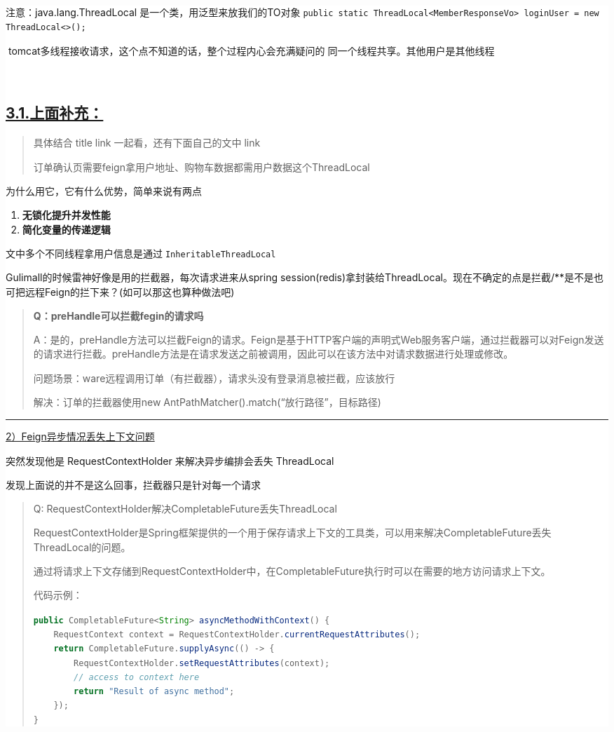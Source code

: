 

注意：java.lang.ThreadLocal 是一个类，用泛型来放我们的TO对象
	 `public static ThreadLocal<MemberResponseVo> loginUser = new ThreadLocal<>();`

​	 tomcat多线程接收请求，这个点不知道的话，整个过程内心会充满疑问的 同一个线程共享。其他用户是其他线程

​	

## [3.1.上面补充：](https://mp.weixin.qq.com/s/nPCQadj8-7WBu7GVJRv4JQ)

> 具体结合 title link 一起看，还有下面自己的文中 link
>
> 订单确认页需要feign拿用户地址、购物车数据都需用户数据这个ThreadLocal

为什么用它，它有什么优势，简单来说有两点

1. **无锁化提升并发性能**
2. **简化变量的传递逻辑**



文中多个不同线程拿用户信息是通过 `InheritableThreadLocal`

Gulimall的时候雷神好像是用的拦截器，每次请求进来从spring session(redis)拿封装给ThreadLocal。现在不确定的点是拦截/**是不是也可把远程Feign的拦下来？(如可以那这也算种做法吧)

> **Q：preHandle可以拦截fegin的请求吗**
>
> A：是的，preHandle方法可以拦截Feign的请求。Feign是基于HTTP客户端的声明式Web服务客户端，通过拦截器可以对Feign发送的请求进行拦截。preHandle方法是在请求发送之前被调用，因此可以在该方法中对请求数据进行处理或修改。
>
> 
>
> 问题场景：ware远程调用订单（有拦截器），请求头没有登录消息被拦截，应该放行
>
> 解决：订单的拦截器使用new AntPathMatcher().match(“放行路径”，目标路径)

***

[2）Feign异步情况丢失上下文问题](#2）Feign异步情况丢失上下文问题)

突然发现他是 RequestContextHolder 来解决异步编排会丢失 ThreadLocal

发现上面说的并不是这么回事，拦截器只是针对每一个请求





> Q: RequestContextHolder解决CompletableFuture丢失ThreadLocal
>
> 
>
> RequestContextHolder是Spring框架提供的一个用于保存请求上下文的工具类，可以用来解决CompletableFuture丢失ThreadLocal的问题。
>
> 通过将请求上下文存储到RequestContextHolder中，在CompletableFuture执行时可以在需要的地方访问请求上下文。
>
> 代码示例：
>
> ```java
> public CompletableFuture<String> asyncMethodWithContext() {
>     RequestContext context = RequestContextHolder.currentRequestAttributes();
>     return CompletableFuture.supplyAsync(() -> {
>         RequestContextHolder.setRequestAttributes(context);
>         // access to context here
>         return "Result of async method";
>     });
> }
> ```
>